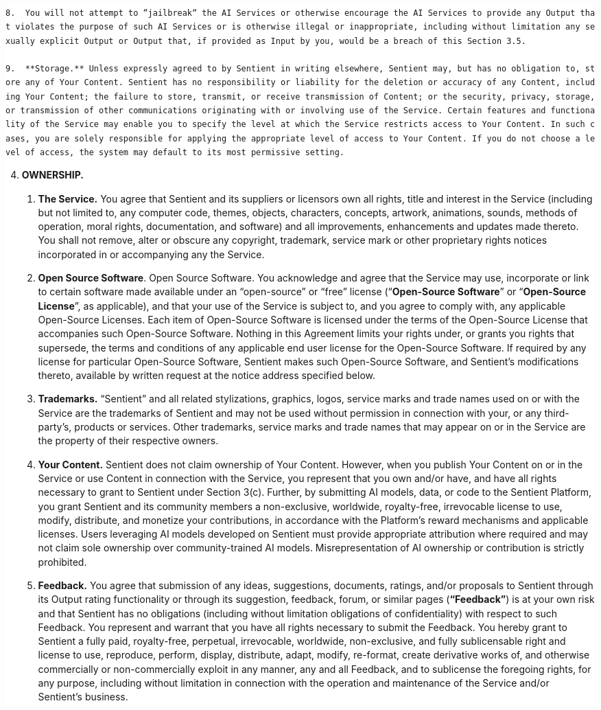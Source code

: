     8.  You will not attempt to “jailbreakˮ the AI Services or otherwise encourage the AI Services to provide any Output that violates the purpose of such AI Services or is otherwise illegal or inappropriate, including without limitation any sexually explicit Output or Output that, if provided as Input by you, would be a breach of this Section 3.5.

    9.  **Storage.** Unless expressly agreed to by Sentient in writing elsewhere, Sentient may, but has no obligation to, store any of Your Content. Sentient has no responsibility or liability for the deletion or accuracy of any Content, including Your Content; the failure to store, transmit, or receive transmission of Content; or the security, privacy, storage, or transmission of other communications originating with or involving use of the Service. Certain features and functionality of the Service may enable you to specify the level at which the Service restricts access to Your Content. In such cases, you are solely responsible for applying the appropriate level of access to Your Content. If you do not choose a level of access, the system may default to its most permissive setting.

4.  **OWNERSHIP.**

    1.  **The Service.** You agree that Sentient and its suppliers or licensors own all rights, title and interest in the Service (including but not limited to, any computer code, themes, objects, characters, concepts, artwork, animations, sounds, methods of operation, moral rights, documentation, and software) and all improvements, enhancements and updates made thereto. You shall not remove, alter or obscure any copyright, trademark, service mark or other proprietary rights notices incorporated in or accompanying any the Service.

    2.  **Open Source Software**. Open Source Software. You acknowledge and agree that the Service may use, incorporate or link to certain software made available under an “open-sourceˮ or “freeˮ license (“**Open-Source Software**ˮ or “**Open-Source License**ˮ, as applicable), and that your use of the Service is subject to, and you agree to comply with, any applicable Open-Source Licenses. Each item of Open-Source Software is licensed under the terms of the Open-Source License that accompanies such Open-Source Software. Nothing in this Agreement limits your rights under, or grants you rights that supersede, the terms and conditions of any applicable end user license for the Open-Source Software. If required by any license for particular Open-Source Software, Sentient makes such Open-Source Software, and Sentientʼs modifications thereto, available by written request at the notice address specified below.

    3.  **Trademarks.** “Sentientˮ and all related stylizations, graphics, logos, service marks and trade names used on or with the Service are the trademarks of Sentient and may not be used without permission in connection with your, or any third-partyʼs, products or services. Other trademarks, service marks and trade names that may appear on or in the Service are the property of their respective owners.

    4.  **Your Content.** Sentient does not claim ownership of Your Content. However, when you publish Your Content on or in the Service or use Content in connection with the Service, you represent that you own and/or have, and have all rights necessary to grant to Sentient under Section 3(c). Further, by submitting AI models, data, or code to the Sentient Platform, you grant Sentient and its community members a non-exclusive, worldwide, royalty-free, irrevocable license to use, modify, distribute, and monetize your contributions, in accordance with the Platformʼs reward mechanisms and applicable licenses. Users leveraging AI models developed on Sentient must provide appropriate attribution where required and may not claim sole ownership over community-trained AI models. Misrepresentation of AI ownership or contribution is strictly prohibited.

    5.  **Feedback.** You agree that submission of any ideas, suggestions, documents, ratings, and/or proposals to Sentient through its Output rating functionality or through its suggestion, feedback, forum, or similar pages (**“Feedbackˮ**) is at your own risk and that Sentient has no obligations (including without limitation obligations of confidentiality) with respect to such Feedback. You represent and warrant that you have all rights necessary to submit the Feedback. You hereby grant to Sentient a fully paid, royalty-free, perpetual, irrevocable, worldwide, non-exclusive, and fully sublicensable right and license to use, reproduce, perform, display, distribute, adapt, modify, re-format, create derivative works of, and otherwise commercially or non-commercially exploit in any manner, any and all Feedback, and to sublicense the foregoing rights, for any purpose, including without limitation in connection with the operation and maintenance of the Service and/or Sentientʼs business.
